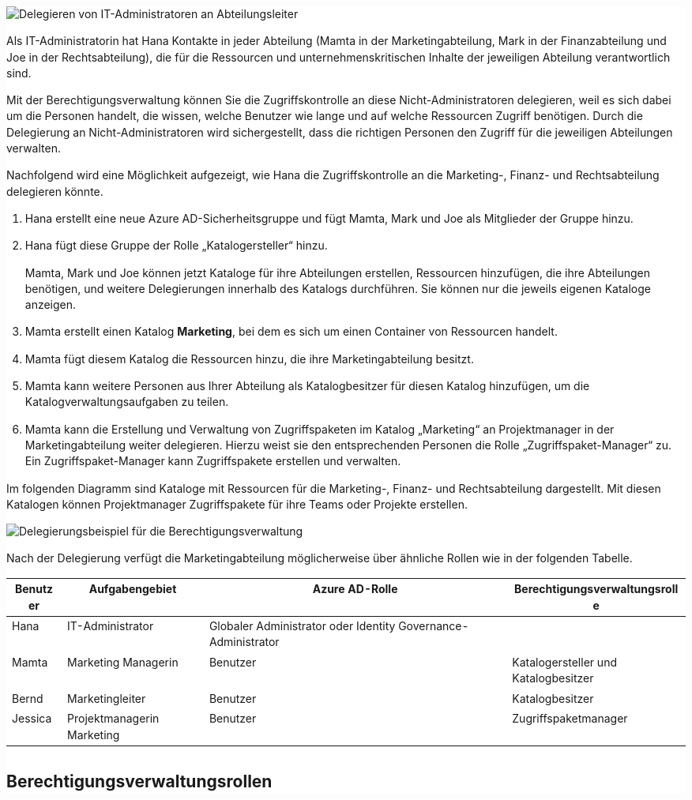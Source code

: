 ![Delegieren von IT-Administratoren an Abteilungsleiter](./media/entitlement-management-delegate/delegate-admin-dept-managers.png)

Als IT-Administratorin hat Hana Kontakte in jeder Abteilung (Mamta in der Marketingabteilung, Mark in der Finanzabteilung und Joe in der Rechtsabteilung), die für die Ressourcen und unternehmenskritischen Inhalte der jeweiligen Abteilung verantwortlich sind.

Mit der Berechtigungsverwaltung können Sie die Zugriffskontrolle an diese Nicht-Administratoren delegieren, weil es sich dabei um die Personen handelt, die wissen, welche Benutzer wie lange und auf welche Ressourcen Zugriff benötigen. Durch die Delegierung an Nicht-Administratoren wird sichergestellt, dass die richtigen Personen den Zugriff für die jeweiligen Abteilungen verwalten.

Nachfolgend wird eine Möglichkeit aufgezeigt, wie Hana die Zugriffskontrolle an die Marketing-, Finanz- und Rechtsabteilung delegieren könnte.

1. Hana erstellt eine neue Azure AD-Sicherheitsgruppe und fügt Mamta, Mark und Joe als Mitglieder der Gruppe hinzu.

1. Hana fügt diese Gruppe der Rolle „Katalogersteller“ hinzu.

    Mamta, Mark und Joe können jetzt Kataloge für ihre Abteilungen erstellen, Ressourcen hinzufügen, die ihre Abteilungen benötigen, und weitere Delegierungen innerhalb des Katalogs durchführen. Sie können nur die jeweils eigenen Kataloge anzeigen.

1. Mamta erstellt einen Katalog **Marketing**, bei dem es sich um einen Container von Ressourcen handelt.

1. Mamta fügt diesem Katalog die Ressourcen hinzu, die ihre Marketingabteilung besitzt.

1. Mamta kann weitere Personen aus Ihrer Abteilung als Katalogbesitzer für diesen Katalog hinzufügen, um die Katalogverwaltungsaufgaben zu teilen.

1. Mamta kann die Erstellung und Verwaltung von Zugriffspaketen im Katalog „Marketing“ an Projektmanager in der Marketingabteilung weiter delegieren. Hierzu weist sie den entsprechenden Personen die Rolle „Zugriffspaket-Manager“ zu. Ein Zugriffspaket-Manager kann Zugriffspakete erstellen und verwalten. 

Im folgenden Diagramm sind Kataloge mit Ressourcen für die Marketing-, Finanz- und Rechtsabteilung dargestellt. Mit diesen Katalogen können Projektmanager Zugriffspakete für ihre Teams oder Projekte erstellen.

![Delegierungsbeispiel für die Berechtigungsverwaltung](./media/entitlement-management-delegate/elm-delegate.png)

Nach der Delegierung verfügt die Marketingabteilung möglicherweise über ähnliche Rollen wie in der folgenden Tabelle.

| Benutzer | Aufgabengebiet | Azure AD-Rolle | Berechtigungsverwaltungsrolle |
| --- | --- | --- | --- |
| Hana | IT-Administrator | Globaler Administrator oder Identity Governance-Administrator  |  |
| Mamta | Marketing Managerin | Benutzer | Katalogersteller und Katalogbesitzer |
| Bernd | Marketingleiter | Benutzer | Katalogbesitzer |
| Jessica | Projektmanagerin Marketing | Benutzer | Zugriffspaketmanager |

## <a name="entitlement-management-roles"></a>Berechtigungsverwaltungsrollen
